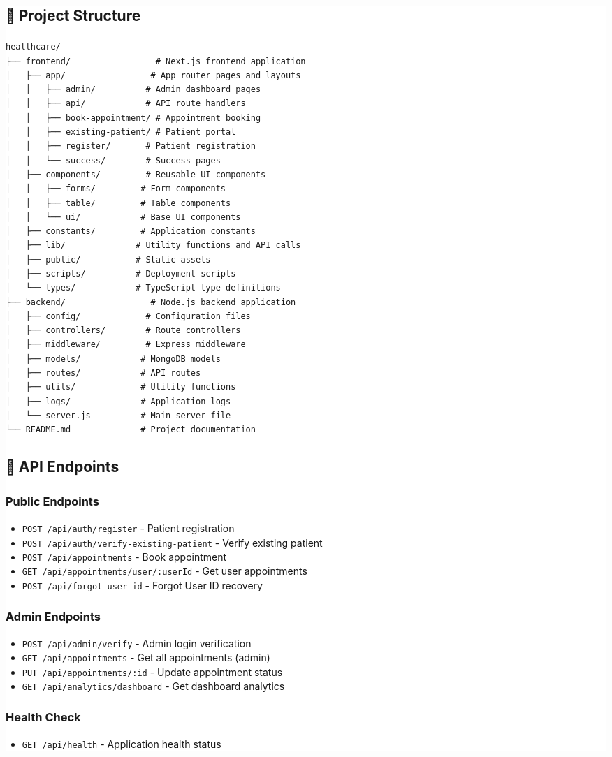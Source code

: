 ## 📁 Project Structure

```
healthcare/
├── frontend/                 # Next.js frontend application
│   ├── app/                 # App router pages and layouts
│   │   ├── admin/          # Admin dashboard pages
│   │   ├── api/            # API route handlers
│   │   ├── book-appointment/ # Appointment booking
│   │   ├── existing-patient/ # Patient portal
│   │   ├── register/       # Patient registration
│   │   └── success/        # Success pages
│   ├── components/         # Reusable UI components
│   │   ├── forms/         # Form components
│   │   ├── table/         # Table components
│   │   └── ui/            # Base UI components
│   ├── constants/         # Application constants
│   ├── lib/              # Utility functions and API calls
│   ├── public/           # Static assets
│   ├── scripts/          # Deployment scripts
│   └── types/            # TypeScript type definitions
├── backend/                 # Node.js backend application
│   ├── config/             # Configuration files
│   ├── controllers/        # Route controllers
│   ├── middleware/         # Express middleware
│   ├── models/            # MongoDB models
│   ├── routes/            # API routes
│   ├── utils/             # Utility functions
│   ├── logs/              # Application logs
│   └── server.js          # Main server file
└── README.md              # Project documentation
```

## 🔗 API Endpoints

### Public Endpoints
- `POST /api/auth/register` - Patient registration
- `POST /api/auth/verify-existing-patient` - Verify existing patient
- `POST /api/appointments` - Book appointment
- `GET /api/appointments/user/:userId` - Get user appointments
- `POST /api/forgot-user-id` - Forgot User ID recovery

### Admin Endpoints
- `POST /api/admin/verify` - Admin login verification
- `GET /api/appointments` - Get all appointments (admin)
- `PUT /api/appointments/:id` - Update appointment status
- `GET /api/analytics/dashboard` - Get dashboard analytics

### Health Check
- `GET /api/health` - Application health status
